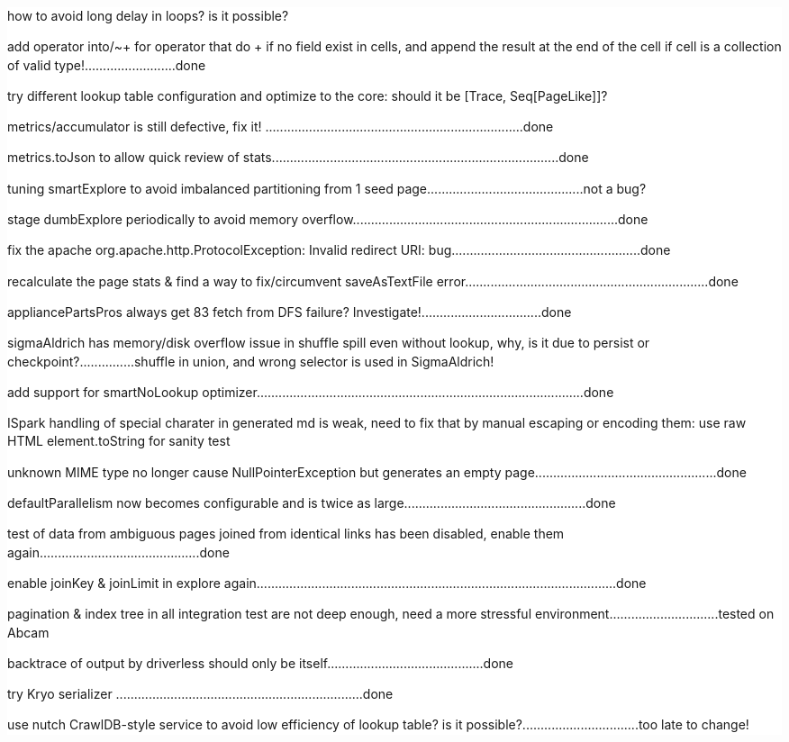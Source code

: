 how to avoid long delay in loops? is it possible?

add operator into/~+ for operator that do + if no field exist in cells, and append the result at the end of the cell if cell is a collection of valid type!.........................done

try different lookup table configuration and optimize to the core: should it be [Trace, Seq[PageLike]]?

metrics/accumulator is still defective, fix it! .......................................................................done

metrics.toJson to allow quick review of stats...............................................................................done

tuning smartExplore to avoid imbalanced partitioning from 1 seed page...........................................not a bug?

stage dumbExplore periodically to avoid memory overflow.........................................................................done

fix the apache org.apache.http.ProtocolException: Invalid redirect URI: bug....................................................done

recalculate the page stats & find a way to fix/circumvent saveAsTextFile error...................................................................done

appliancePartsPros always get 83 fetch from DFS failure? Investigate!.................................done

sigmaAldrich has memory/disk overflow issue in shuffle spill even without lookup, why, is it due to persist or checkpoint?...............shuffle in union, and wrong selector is used in SigmaAldrich!

add support for smartNoLookup optimizer..........................................................................................done

ISpark handling of special charater in generated md is weak, need to fix that by manual escaping or encoding them: use raw HTML element.toString for sanity test

unknown MIME type no longer cause NullPointerException but generates an empty page..................................................done

defaultParallelism now becomes configurable and is twice as large..................................................done

test of data from ambiguous pages joined from identical links has been disabled, enable them again............................................done

enable joinKey & joinLimit in explore again...................................................................................................done

pagination & index tree in all integration test are not deep enough, need a more stressful environment..............................tested on Abcam

backtrace of output by driverless should only be itself...........................................done

try Kryo serializer ....................................................................done

use nutch CrawlDB-style service to avoid low efficiency of lookup table? is it possible?................................too late to change!
